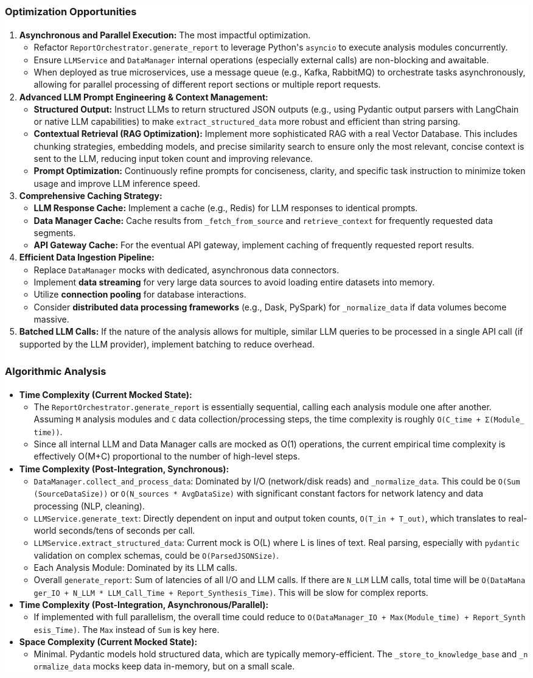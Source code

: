 ### Optimization Opportunities

1.  **Asynchronous and Parallel Execution:** The most impactful optimization.
    *   Refactor `ReportOrchestrator.generate_report` to leverage Python's `asyncio` to execute analysis modules concurrently.
    *   Ensure `LLMService` and `DataManager` internal operations (especially external calls) are non-blocking and awaitable.
    *   When deployed as true microservices, use a message queue (e.g., Kafka, RabbitMQ) to orchestrate tasks asynchronously, allowing for parallel processing of different report sections or multiple report requests.
2.  **Advanced LLM Prompt Engineering & Context Management:**
    *   **Structured Output:** Instruct LLMs to return structured JSON outputs (e.g., using Pydantic output parsers with LangChain or native LLM capabilities) to make `extract_structured_data` more robust and efficient than string parsing.
    *   **Contextual Retrieval (RAG Optimization):** Implement more sophisticated RAG with a real Vector Database. This includes chunking strategies, embedding models, and precise similarity search to ensure only the most relevant, concise context is sent to the LLM, reducing input token count and improving relevance.
    *   **Prompt Optimization:** Continuously refine prompts for conciseness, clarity, and specific task instruction to minimize token usage and improve LLM inference speed.
3.  **Comprehensive Caching Strategy:**
    *   **LLM Response Cache:** Implement a cache (e.g., Redis) for LLM responses to identical prompts.
    *   **Data Manager Cache:** Cache results from `_fetch_from_source` and `retrieve_context` for frequently requested data segments.
    *   **API Gateway Cache:** For the eventual API gateway, implement caching of frequently requested report results.
4.  **Efficient Data Ingestion Pipeline:**
    *   Replace `DataManager` mocks with dedicated, asynchronous data connectors.
    *   Implement **data streaming** for very large data sources to avoid loading entire datasets into memory.
    *   Utilize **connection pooling** for database interactions.
    *   Consider **distributed data processing frameworks** (e.g., Dask, PySpark) for `_normalize_data` if data volumes become massive.
5.  **Batched LLM Calls:** If the nature of the analysis allows for multiple, similar LLM queries to be processed in a single API call (if supported by the LLM provider), implement batching to reduce overhead.

### Algorithmic Analysis

*   **Time Complexity (Current Mocked State):**
    *   The `ReportOrchestrator.generate_report` is essentially sequential, calling each analysis module one after another. Assuming `M` analysis modules and `C` data collection/processing steps, the time complexity is roughly `O(C_time + Σ(Module_time))`.
    *   Since all internal LLM and Data Manager calls are mocked as O(1) operations, the current empirical time complexity is effectively O(M+C) proportional to the number of high-level steps.
*   **Time Complexity (Post-Integration, Synchronous):**
    *   `DataManager.collect_and_process_data`: Dominated by I/O (network/disk reads) and `_normalize_data`. This could be `O(Sum(SourceDataSize))` or `O(N_sources * AvgDataSize)` with significant constant factors for network latency and data processing (NLP, cleaning).
    *   `LLMService.generate_text`: Directly dependent on input and output token counts, `O(T_in + T_out)`, which translates to real-world seconds/tens of seconds per call.
    *   `LLMService.extract_structured_data`: Current mock is O(L) where L is lines of text. Real parsing, especially with `pydantic` validation on complex schemas, could be `O(ParsedJSONSize)`.
    *   Each Analysis Module: Dominated by its LLM calls.
    *   Overall `generate_report`: Sum of latencies of all I/O and LLM calls. If there are `N_LLM` LLM calls, total time will be `O(DataManager_IO + N_LLM * LLM_Call_Time + Report_Synthesis_Time)`. This will be slow for complex reports.
*   **Time Complexity (Post-Integration, Asynchronous/Parallel):**
    *   If implemented with full parallelism, the overall time could reduce to `O(DataManager_IO + Max(Module_time) + Report_Synthesis_Time)`. The `Max` instead of `Sum` is key here.
*   **Space Complexity (Current Mocked State):**
    *   Minimal. Pydantic models hold structured data, which are typically memory-efficient. The `_store_to_knowledge_base` and `_normalize_data` mocks keep data in-memory, but on a small scale.